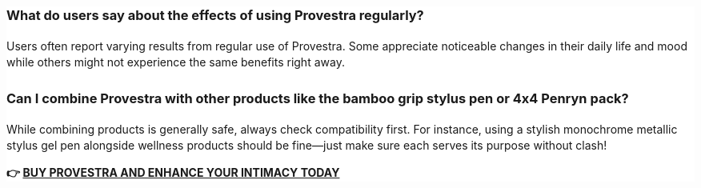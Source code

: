 ### What do users say about the effects of using Provestra regularly?
Users often report varying results from regular use of Provestra. Some appreciate noticeable changes in their daily life and mood while others might not experience the same benefits right away.

### Can I combine Provestra with other products like the bamboo grip stylus pen or 4x4 Penryn pack? 
While combining products is generally safe, always check compatibility first. For instance, using a stylish monochrome metallic stylus gel pen alongside wellness products should be fine—just make sure each serves its purpose without clash!



**👉 [BUY PROVESTRA AND ENHANCE YOUR INTIMACY TODAY](https://gchaffi.com/9JW9zw6k)**